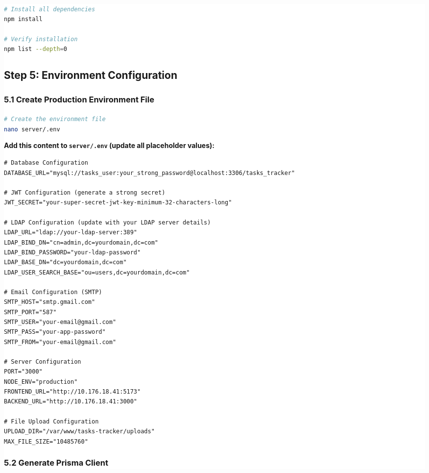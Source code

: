 ```bash
# Install all dependencies
npm install

# Verify installation
npm list --depth=0
```

## Step 5: Environment Configuration

### 5.1 Create Production Environment File

```bash
# Create the environment file
nano server/.env
```

**Add this content to `server/.env` (update all placeholder values):**

```env
# Database Configuration
DATABASE_URL="mysql://tasks_user:your_strong_password@localhost:3306/tasks_tracker"

# JWT Configuration (generate a strong secret)
JWT_SECRET="your-super-secret-jwt-key-minimum-32-characters-long"

# LDAP Configuration (update with your LDAP server details)
LDAP_URL="ldap://your-ldap-server:389"
LDAP_BIND_DN="cn=admin,dc=yourdomain,dc=com"
LDAP_BIND_PASSWORD="your-ldap-password"
LDAP_BASE_DN="dc=yourdomain,dc=com"
LDAP_USER_SEARCH_BASE="ou=users,dc=yourdomain,dc=com"

# Email Configuration (SMTP)
SMTP_HOST="smtp.gmail.com"
SMTP_PORT="587"
SMTP_USER="your-email@gmail.com"
SMTP_PASS="your-app-password"
SMTP_FROM="your-email@gmail.com"

# Server Configuration
PORT="3000"
NODE_ENV="production"
FRONTEND_URL="http://10.176.18.41:5173"
BACKEND_URL="http://10.176.18.41:3000"

# File Upload Configuration
UPLOAD_DIR="/var/www/tasks-tracker/uploads"
MAX_FILE_SIZE="10485760"
```

### 5.2 Generate Prisma Client
